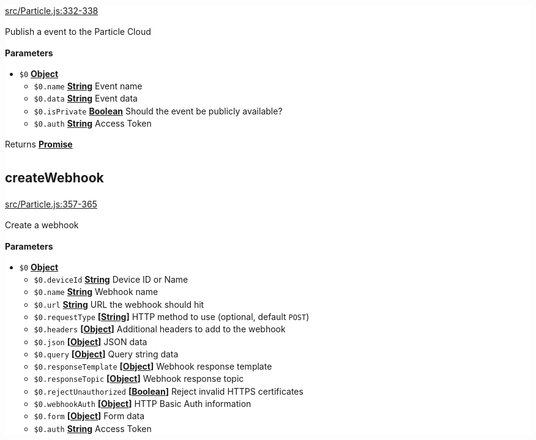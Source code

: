 [src/Particle.js:332-338](https://github.com/spark/particle-api-js/blob/30d462f342a494e7aff6a57b4f1a1aca18814953/src/Particle.js#L332-L338 "Source code on GitHub")

Publish a event to the Particle Cloud

**Parameters**

-   `$0` **[Object](https://developer.mozilla.org/en-US/docs/Web/JavaScript/Reference/Global_Objects/Object)** 
    -   `$0.name` **[String](https://developer.mozilla.org/en-US/docs/Web/JavaScript/Reference/Global_Objects/String)** Event name
    -   `$0.data` **[String](https://developer.mozilla.org/en-US/docs/Web/JavaScript/Reference/Global_Objects/String)** Event data
    -   `$0.isPrivate` **[Boolean](https://developer.mozilla.org/en-US/docs/Web/JavaScript/Reference/Global_Objects/Boolean)** Should the event be publicly available?
    -   `$0.auth` **[String](https://developer.mozilla.org/en-US/docs/Web/JavaScript/Reference/Global_Objects/String)** Access Token

Returns **[Promise](https://developer.mozilla.org/en-US/docs/Web/JavaScript/Reference/Global_Objects/Promise)** 

## createWebhook

[src/Particle.js:357-365](https://github.com/spark/particle-api-js/blob/30d462f342a494e7aff6a57b4f1a1aca18814953/src/Particle.js#L357-L365 "Source code on GitHub")

Create a webhook

**Parameters**

-   `$0` **[Object](https://developer.mozilla.org/en-US/docs/Web/JavaScript/Reference/Global_Objects/Object)** 
    -   `$0.deviceId` **[String](https://developer.mozilla.org/en-US/docs/Web/JavaScript/Reference/Global_Objects/String)** Device ID or Name
    -   `$0.name` **[String](https://developer.mozilla.org/en-US/docs/Web/JavaScript/Reference/Global_Objects/String)** Webhook name
    -   `$0.url` **[String](https://developer.mozilla.org/en-US/docs/Web/JavaScript/Reference/Global_Objects/String)** URL the webhook should hit
    -   `$0.requestType` **\[[String](https://developer.mozilla.org/en-US/docs/Web/JavaScript/Reference/Global_Objects/String)]** HTTP method to use (optional, default `POST`)
    -   `$0.headers` **\[[Object](https://developer.mozilla.org/en-US/docs/Web/JavaScript/Reference/Global_Objects/Object)]** Additional headers to add to the webhook
    -   `$0.json` **\[[Object](https://developer.mozilla.org/en-US/docs/Web/JavaScript/Reference/Global_Objects/Object)]** JSON data
    -   `$0.query` **\[[Object](https://developer.mozilla.org/en-US/docs/Web/JavaScript/Reference/Global_Objects/Object)]** Query string data
    -   `$0.responseTemplate` **\[[Object](https://developer.mozilla.org/en-US/docs/Web/JavaScript/Reference/Global_Objects/Object)]** Webhook response template
    -   `$0.responseTopic` **\[[Object](https://developer.mozilla.org/en-US/docs/Web/JavaScript/Reference/Global_Objects/Object)]** Webhook response topic
    -   `$0.rejectUnauthorized` **\[[Boolean](https://developer.mozilla.org/en-US/docs/Web/JavaScript/Reference/Global_Objects/Boolean)]** Reject invalid HTTPS certificates
    -   `$0.webhookAuth` **\[[Object](https://developer.mozilla.org/en-US/docs/Web/JavaScript/Reference/Global_Objects/Object)]** HTTP Basic Auth information
    -   `$0.form` **\[[Object](https://developer.mozilla.org/en-US/docs/Web/JavaScript/Reference/Global_Objects/Object)]** Form data
    -   `$0.auth` **[String](https://developer.mozilla.org/en-US/docs/Web/JavaScript/Reference/Global_Objects/String)** Access Token
